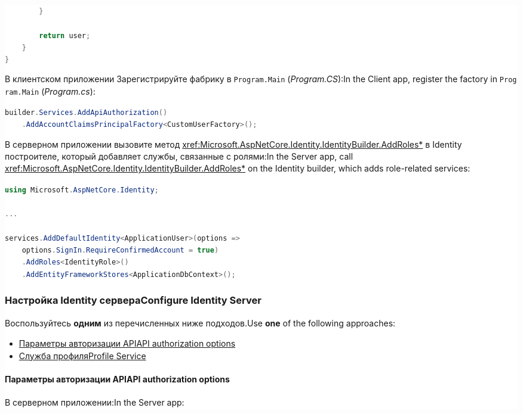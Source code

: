 ```csharp
        }

        return user;
    }
}
```

<span data-ttu-id="05a91-199">В клиентском приложении Зарегистрируйте фабрику в `Program.Main` (*Program.CS*):</span><span class="sxs-lookup"><span data-stu-id="05a91-199">In the Client app, register the factory in `Program.Main` (*Program.cs*):</span></span>

```csharp
builder.Services.AddApiAuthorization()
    .AddAccountClaimsPrincipalFactory<CustomUserFactory>();
```

<span data-ttu-id="05a91-200">В серверном приложении вызовите метод <xref:Microsoft.AspNetCore.Identity.IdentityBuilder.AddRoles*> в Identity построителе, который добавляет службы, связанные с ролями:</span><span class="sxs-lookup"><span data-stu-id="05a91-200">In the Server app, call <xref:Microsoft.AspNetCore.Identity.IdentityBuilder.AddRoles*> on the Identity builder, which adds role-related services:</span></span>

```csharp
using Microsoft.AspNetCore.Identity;

...

services.AddDefaultIdentity<ApplicationUser>(options => 
    options.SignIn.RequireConfirmedAccount = true)
    .AddRoles<IdentityRole>()
    .AddEntityFrameworkStores<ApplicationDbContext>();
```

### <a name="configure-identity-server"></a><span data-ttu-id="05a91-201">Настройка Identity сервера</span><span class="sxs-lookup"><span data-stu-id="05a91-201">Configure Identity Server</span></span>

<span data-ttu-id="05a91-202">Воспользуйтесь **одним** из перечисленных ниже подходов.</span><span class="sxs-lookup"><span data-stu-id="05a91-202">Use **one** of the following approaches:</span></span>

* [<span data-ttu-id="05a91-203">Параметры авторизации API</span><span class="sxs-lookup"><span data-stu-id="05a91-203">API authorization options</span></span>](#api-authorization-options)
* [<span data-ttu-id="05a91-204">Служба профиля</span><span class="sxs-lookup"><span data-stu-id="05a91-204">Profile Service</span></span>](#profile-service)

#### <a name="api-authorization-options"></a><span data-ttu-id="05a91-205">Параметры авторизации API</span><span class="sxs-lookup"><span data-stu-id="05a91-205">API authorization options</span></span>

<span data-ttu-id="05a91-206">В серверном приложении:</span><span class="sxs-lookup"><span data-stu-id="05a91-206">In the Server app:</span></span>
